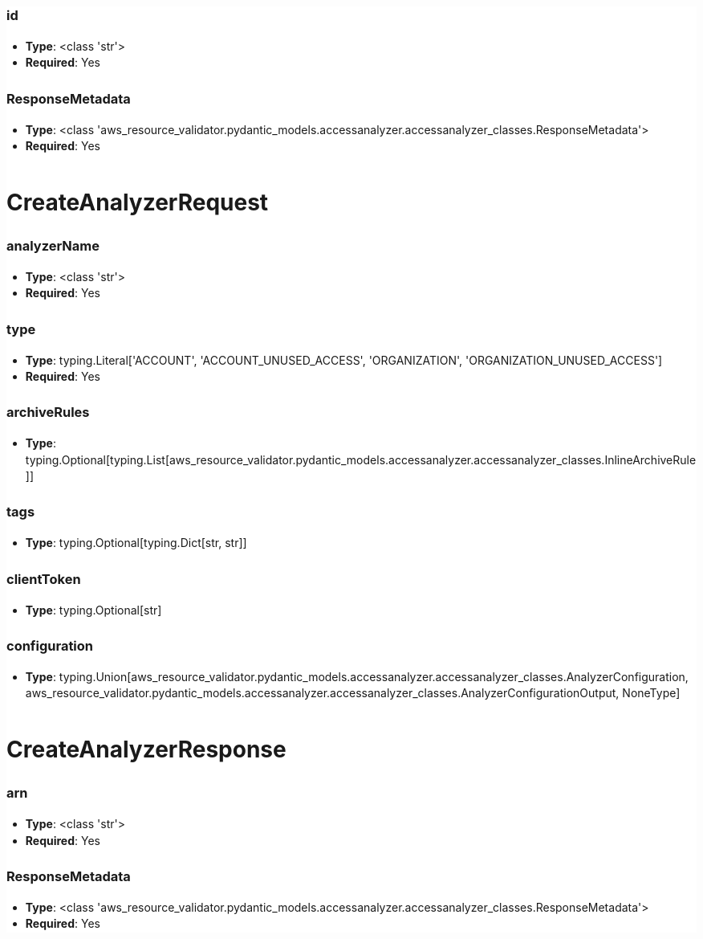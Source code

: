 ### id
- **Type**: <class 'str'>
- **Required**: Yes

### ResponseMetadata
- **Type**: <class 'aws_resource_validator.pydantic_models.accessanalyzer.accessanalyzer_classes.ResponseMetadata'>
- **Required**: Yes


# CreateAnalyzerRequest

### analyzerName
- **Type**: <class 'str'>
- **Required**: Yes

### type
- **Type**: typing.Literal['ACCOUNT', 'ACCOUNT_UNUSED_ACCESS', 'ORGANIZATION', 'ORGANIZATION_UNUSED_ACCESS']
- **Required**: Yes

### archiveRules
- **Type**: typing.Optional[typing.List[aws_resource_validator.pydantic_models.accessanalyzer.accessanalyzer_classes.InlineArchiveRule]]

### tags
- **Type**: typing.Optional[typing.Dict[str, str]]

### clientToken
- **Type**: typing.Optional[str]

### configuration
- **Type**: typing.Union[aws_resource_validator.pydantic_models.accessanalyzer.accessanalyzer_classes.AnalyzerConfiguration, aws_resource_validator.pydantic_models.accessanalyzer.accessanalyzer_classes.AnalyzerConfigurationOutput, NoneType]


# CreateAnalyzerResponse

### arn
- **Type**: <class 'str'>
- **Required**: Yes

### ResponseMetadata
- **Type**: <class 'aws_resource_validator.pydantic_models.accessanalyzer.accessanalyzer_classes.ResponseMetadata'>
- **Required**: Yes
